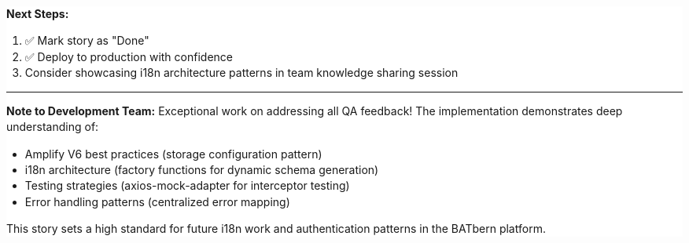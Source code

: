 **Next Steps:**
1. ✅ Mark story as "Done"
2. ✅ Deploy to production with confidence
3. Consider showcasing i18n architecture patterns in team knowledge sharing session

---

**Note to Development Team:** Exceptional work on addressing all QA feedback! The implementation demonstrates deep understanding of:
- Amplify V6 best practices (storage configuration pattern)
- i18n architecture (factory functions for dynamic schema generation)
- Testing strategies (axios-mock-adapter for interceptor testing)
- Error handling patterns (centralized error mapping)

This story sets a high standard for future i18n work and authentication patterns in the BATbern platform.
